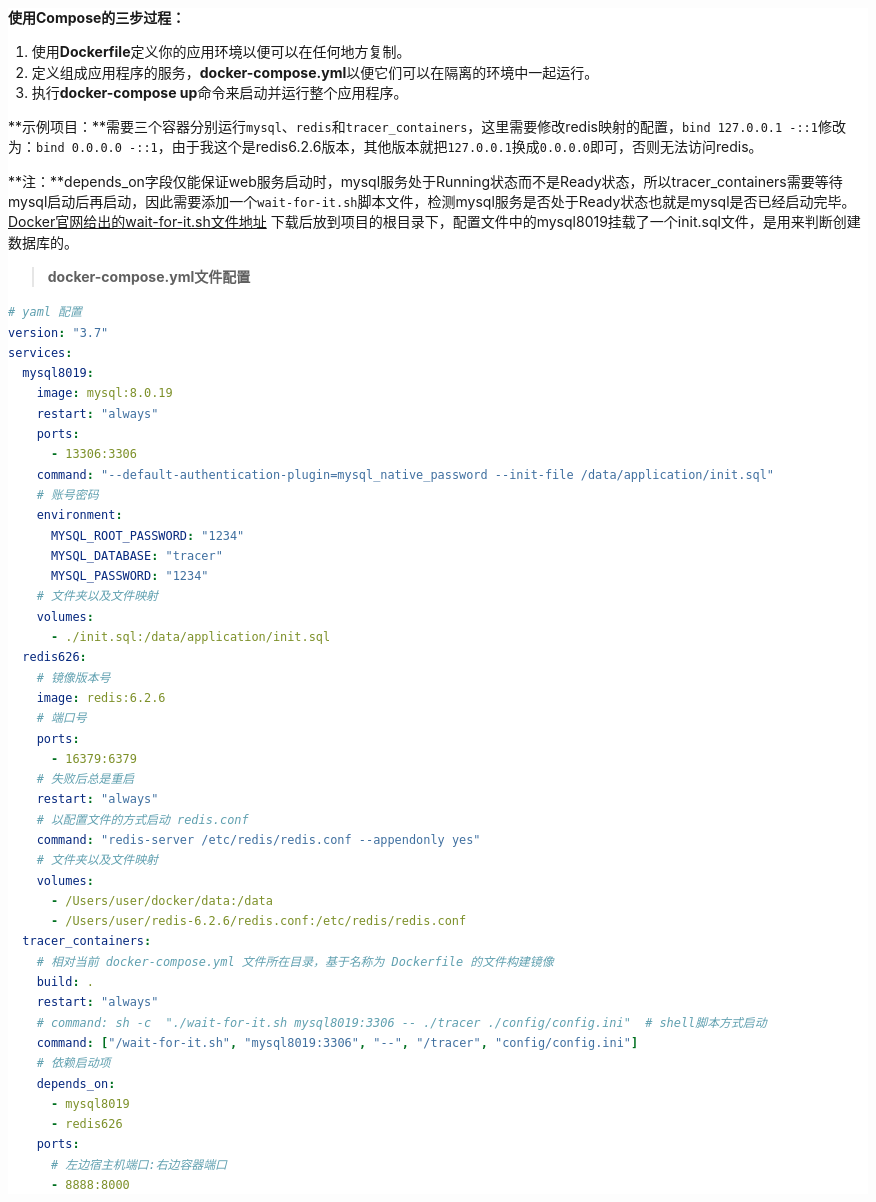 **使用Compose的三步过程：**

1. 使用**Dockerfile**定义你的应用环境以便可以在任何地方复制。
2. 定义组成应用程序的服务，**docker-compose.yml**以便它们可以在隔离的环境中一起运行。
3. 执行**docker-compose up**命令来启动并运行整个应用程序。

**示例项目：**需要三个容器分别运行`mysql`、`redis`和`tracer_containers`，这里需要修改redis映射的配置，`bind 127.0.0.1 -::1`修改为：`bind 0.0.0.0 -::1`，由于我这个是redis6.2.6版本，其他版本就把`127.0.0.1`换成`0.0.0.0`即可，否则无法访问redis。

**注：**depends_on字段仅能保证web服务启动时，mysql服务处于Running状态而不是Ready状态，所以tracer_containers需要等待mysql启动后再启动，因此需要添加一个`wait-for-it.sh`脚本文件，检测mysql服务是否处于Ready状态也就是mysql是否已经启动完毕。[Docker官网给出的wait-for-it.sh文件地址](https://github.com/vishnubob/wait-for-it) 下载后放到项目的根目录下，配置文件中的mysql8019挂载了一个init.sql文件，是用来判断创建数据库的。

> **docker-compose.yml文件配置**

```yaml
# yaml 配置
version: "3.7"
services:
  mysql8019:
    image: mysql:8.0.19
    restart: "always"
    ports:
      - 13306:3306
    command: "--default-authentication-plugin=mysql_native_password --init-file /data/application/init.sql"
    # 账号密码
    environment:
      MYSQL_ROOT_PASSWORD: "1234"
      MYSQL_DATABASE: "tracer"
      MYSQL_PASSWORD: "1234"
    # 文件夹以及文件映射
    volumes:
      - ./init.sql:/data/application/init.sql
  redis626:
    # 镜像版本号
    image: redis:6.2.6
    # 端口号
    ports:
      - 16379:6379
    # 失败后总是重启
    restart: "always"
    # 以配置文件的方式启动 redis.conf
    command: "redis-server /etc/redis/redis.conf --appendonly yes"
    # 文件夹以及文件映射
    volumes:
      - /Users/user/docker/data:/data
      - /Users/user/redis-6.2.6/redis.conf:/etc/redis/redis.conf
  tracer_containers:
    # 相对当前 docker-compose.yml 文件所在目录，基于名称为 Dockerfile 的文件构建镜像
    build: .
    restart: "always"
    # command: sh -c  "./wait-for-it.sh mysql8019:3306 -- ./tracer ./config/config.ini"  # shell脚本方式启动
    command: ["/wait-for-it.sh", "mysql8019:3306", "--", "/tracer", "config/config.ini"]
    # 依赖启动项
    depends_on:
      - mysql8019
      - redis626
    ports:
      # 左边宿主机端口:右边容器端口
      - 8888:8000
```

